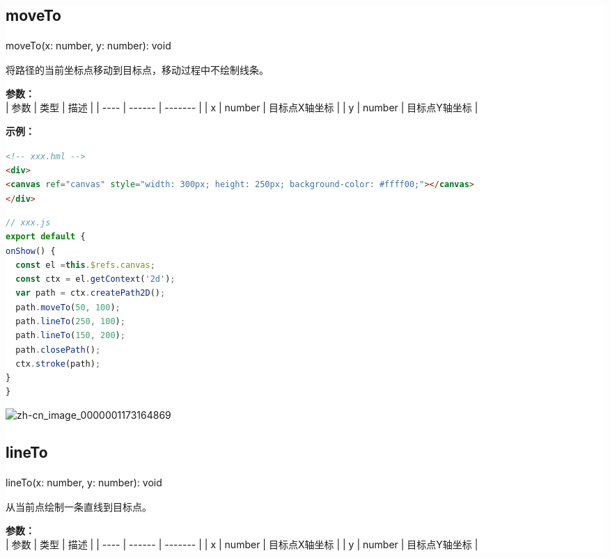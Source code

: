 
## moveTo

moveTo(x: number, y: number): void

将路径的当前坐标点移动到目标点，移动过程中不绘制线条。

**参数：**  
| 参数   | 类型     | 描述      |
| ---- | ------ | ------- |
| x    | number | 目标点X轴坐标 |
| y    | number | 目标点Y轴坐标 |

**示例：**  
  ```html
<!-- xxx.hml -->
<div>
  <canvas ref="canvas" style="width: 300px; height: 250px; background-color: #ffff00;"></canvas>
</div>
  ```

  ```js
// xxx.js
export default {
  onShow() {
    const el =this.$refs.canvas;
    const ctx = el.getContext('2d');
    var path = ctx.createPath2D();
    path.moveTo(50, 100);
    path.lineTo(250, 100);
    path.lineTo(150, 200);
    path.closePath();
    ctx.stroke(path);
  }
}
  ```

  ![zh-cn_image_0000001173164869](figures/zh-cn_image_0000001173164869.png)


## lineTo

lineTo(x: number, y: number): void

从当前点绘制一条直线到目标点。

**参数：**  
| 参数   | 类型     | 描述      |
| ---- | ------ | ------- |
| x    | number | 目标点X轴坐标 |
| y    | number | 目标点Y轴坐标 |
